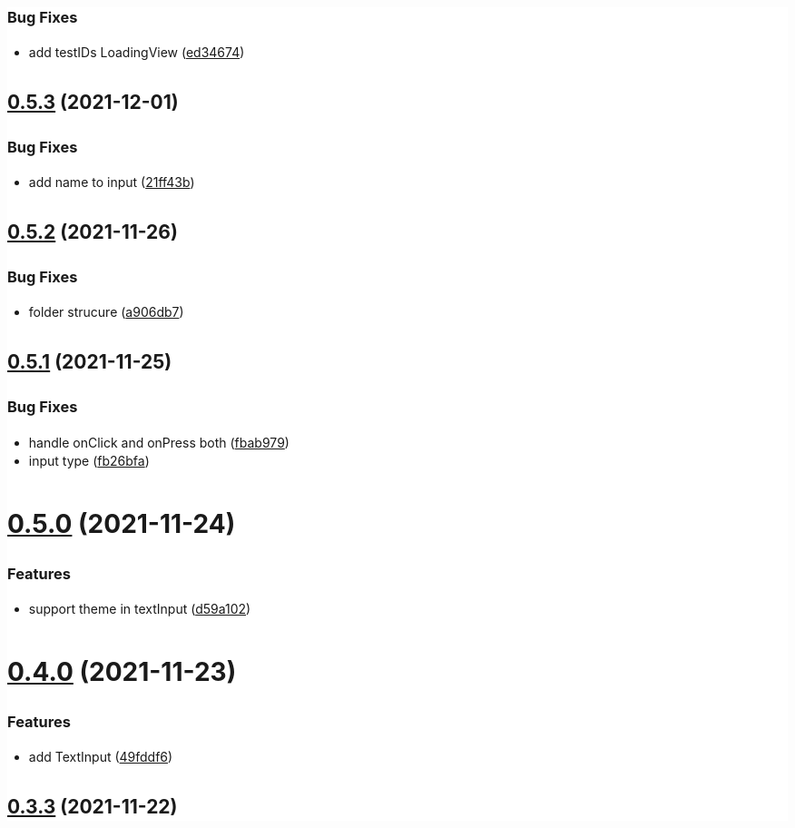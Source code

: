 ### Bug Fixes

- add testIDs LoadingView ([ed34674](https://github.com/hosseinmd/reactjs-view/commit/ed3467456640ba1930bef2baf37e23bf11d2cd0b))

## [0.5.3](https://github.com/hosseinmd/reactjs-view/compare/v0.5.2...v0.5.3) (2021-12-01)

### Bug Fixes

- add name to input ([21ff43b](https://github.com/hosseinmd/reactjs-view/commit/21ff43b492472c0ee0236a33242a5a8c9253a8d0))

## [0.5.2](https://github.com/hosseinmd/reactjs-view/compare/v0.5.1...v0.5.2) (2021-11-26)

### Bug Fixes

- folder strucure ([a906db7](https://github.com/hosseinmd/reactjs-view/commit/a906db78b39a70bd6a01602d882308a4f19cb7b7))

## [0.5.1](https://github.com/hosseinmd/reactjs-view/compare/v0.5.0...v0.5.1) (2021-11-25)

### Bug Fixes

- handle onClick and onPress both ([fbab979](https://github.com/hosseinmd/reactjs-view/commit/fbab979d5fb9229e0dcda373352f3a56be9a3e16))
- input type ([fb26bfa](https://github.com/hosseinmd/reactjs-view/commit/fb26bfad6c459d4ee1c46f7962cdfb758012a4e6))

# [0.5.0](https://github.com/hosseinmd/reactjs-view/compare/v0.4.0...v0.5.0) (2021-11-24)

### Features

- support theme in textInput ([d59a102](https://github.com/hosseinmd/reactjs-view/commit/d59a102a48d5df0d1617e2ae8ee0c60da9469041))

# [0.4.0](https://github.com/hosseinmd/reactjs-view/compare/v0.3.3...v0.4.0) (2021-11-23)

### Features

- add TextInput ([49fddf6](https://github.com/hosseinmd/reactjs-view/commit/49fddf6e87f09695da42adeb3cd995c94889cd35))

## [0.3.3](https://github.com/hosseinmd/reactjs-view/compare/v0.3.2...v0.3.3) (2021-11-22)
